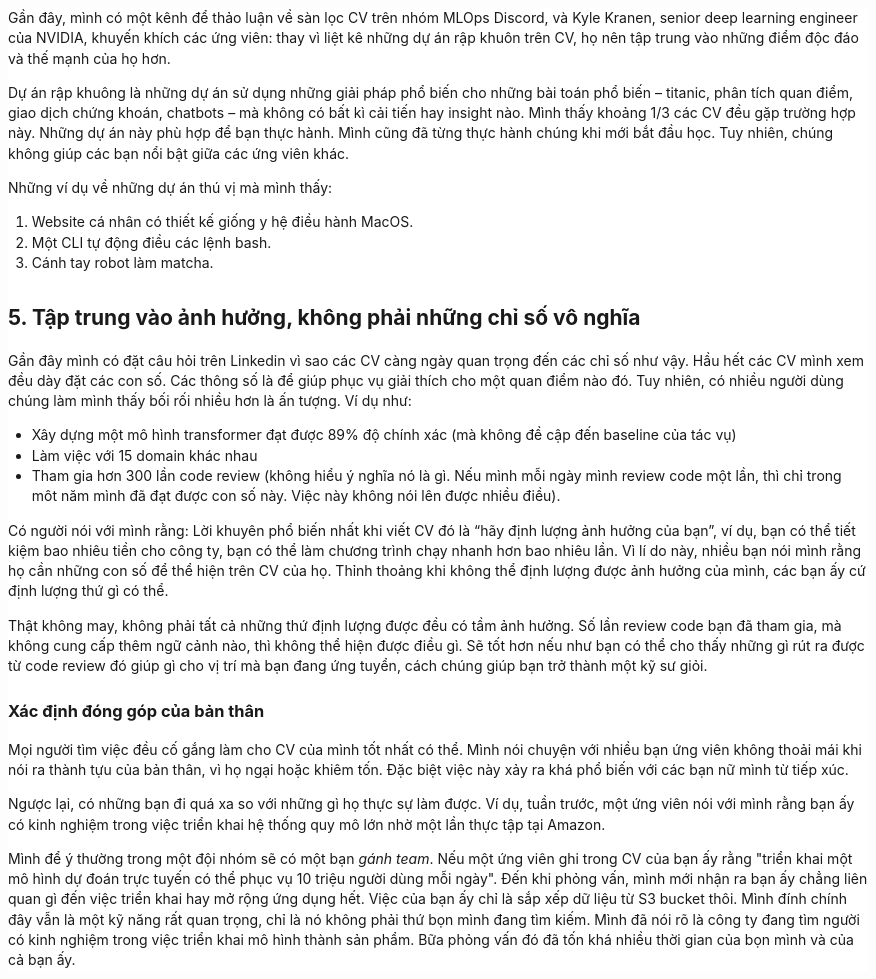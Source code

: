 Gần đây, mình có một kênh để thảo luận về sàn lọc CV trên nhóm MLOps Discord, và Kyle Kranen, senior deep learning engineer của NVIDIA, khuyến khích các ứng viên: thay vì liệt kê những dự án rập khuôn trên CV, họ nên tập trung vào những điểm độc đáo và thế mạnh của họ hơn.

Dự án rập khuông là những dự án sử dụng những giải pháp phổ biến cho những bài toán phổ biến – titanic, phân tích quan điểm, giao dịch chứng khoán, chatbots – mà không có bất kì cải tiến hay insight nào. Mình thấy khoảng 1/3 các CV đều gặp trường hợp này. Những dự án này phù hợp để bạn thực hành. Mình cũng đã từng thực hành chúng khi mới bắt đầu học. Tuy nhiên, chúng không giúp các bạn nổi bật giữa các ứng viên khác.

Những ví dụ về những dự án thú vị mà mình thấy:
1.  Website cá nhân có thiết kế giống y hệ điều hành MacOS.
2.  Một CLI tự động điều các lệnh bash.
3.  Cánh tay robot làm matcha.

## 5. Tập trung vào ảnh hưởng, không phải những chỉ số vô nghĩa
Gần đây mình có đặt câu hỏi trên Linkedin vì sao các CV càng ngày quan trọng đến các chỉ số như vậy. Hầu hết các CV mình xem đều dày đặt các con số. Các thông số là để giúp phục vụ giải thích cho một quan điểm nào đó. Tuy nhiên, có nhiều người dùng chúng làm mình thấy bối rối nhiều hơn là ấn tượng. Ví dụ như:
-  Xây dựng một mô hình transformer đạt được 89% độ chính xác (mà không đề cập đến baseline của tác vụ)
-  Làm việc với 15 domain khác nhau
-  Tham gia hơn 300 lần code review (không hiểu ý nghĩa nó là gì. Nếu mình mỗi ngày mình review code một lần, thì chỉ trong môt năm mình đã đạt được con số này. Việc này không nói lên được nhiều điều).

Có người nói với mình rằng: Lời khuyên phổ biến nhất khi viết CV đó là “hãy định lượng ảnh hưởng của bạn”, ví dụ, bạn có thể tiết kiệm bao nhiêu tiền cho công ty, bạn có thể làm chương trình chạy nhanh hơn bao nhiêu lần. Vì lí do này, nhiều bạn nói mình rằng họ cần những con số để thể hiện trên CV của họ. Thỉnh thoảng khi không thể định lượng được ảnh hưởng của mình, các bạn ấy cứ định lượng thứ gì có thể.

Thật không may, không phải tất cả những thứ định lượng được đều có tầm ảnh hưởng. Số lần review code bạn đã tham gia, mà không cung cấp thêm ngữ cảnh nào, thì không thể hiện được điều gì. Sẽ tốt hơn nếu như bạn có thể cho thấy những gì rút ra được từ code review đó giúp gì cho vị trí mà bạn đang ứng tuyển, cách chúng giúp bạn trở thành một kỹ sư giỏi.

### Xác định đóng góp của bản thân
Mọi người tìm việc đều cố gắng làm cho CV của mình tốt nhất có thể. Mình nói chuyện với nhiều bạn ứng viên không thoải mái khi nói ra thành tựu của bản thân, vì họ ngại hoặc khiêm tốn. Đặc biệt việc này xảy ra khá phổ biến với các bạn nữ mình từ tiếp xúc.

Ngược lại, có những bạn đi quá xa so với những gì họ thực sự làm được. Ví dụ, tuần trước, một ứng viên nói với mình rằng bạn ấy có kinh nghiệm trong việc triển khai hệ thống quy mô lớn nhờ một lần thực tập tại Amazon.

Mình để ý thường trong một đội nhóm sẽ có một bạn *gánh team*. Nếu một ứng viên ghi trong CV của bạn ấy rằng "triển khai một mô hình dự đoán trực tuyến có thể phục vụ 10 triệu người dùng mỗi ngày". Đến khi phỏng vấn, mình mới nhận ra bạn ấy chẳng liên quan gì đến việc triển khai hay mở rộng ứng dụng hết. Việc của bạn ấy chỉ là sắp xếp dữ liệu từ S3 bucket thôi. Mình đính chính đây vẫn là một kỹ năng rất quan trọng, chỉ là nó không phải thứ bọn mình đang tìm kiếm. Mình đã nói rõ là công ty đang tìm người có kinh nghiệm trong việc triển khai mô hình thành sản phẩm. Bữa phỏng vấn đó đã tốn khá nhiều thời gian của bọn mình và của cả bạn ấy.
